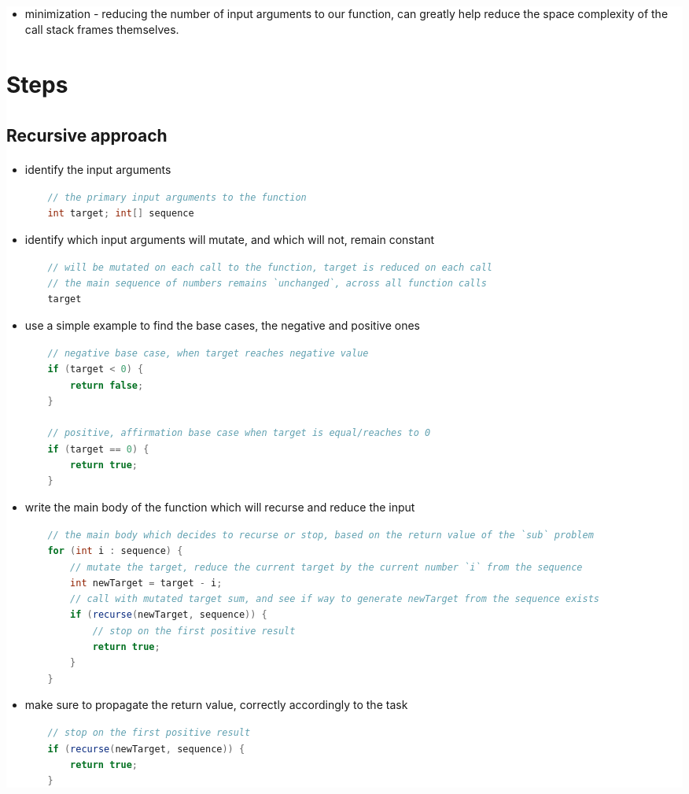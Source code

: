 -   minimization - reducing the number of input arguments to our function, can
    greatly help reduce the space complexity of the call stack frames themselves.

# Steps

## Recursive approach

-   identify the input arguments

    ```java
        // the primary input arguments to the function
        int target; int[] sequence
    ```

-   identify which input arguments will mutate, and which will not, remain constant

    ```java
        // will be mutated on each call to the function, target is reduced on each call
        // the main sequence of numbers remains `unchanged`, across all function calls
        target
    ```

-   use a simple example to find the base cases, the negative and positive ones

    ```java
        // negative base case, when target reaches negative value
        if (target < 0) {
            return false;
        }

        // positive, affirmation base case when target is equal/reaches to 0
        if (target == 0) {
            return true;
        }
    ```

-   write the main body of the function which will recurse and reduce the input

    ```java
        // the main body which decides to recurse or stop, based on the return value of the `sub` problem
        for (int i : sequence) {
            // mutate the target, reduce the current target by the current number `i` from the sequence
            int newTarget = target - i;
            // call with mutated target sum, and see if way to generate newTarget from the sequence exists
            if (recurse(newTarget, sequence)) {
                // stop on the first positive result
                return true;
            }
        }
    ```

-   make sure to propagate the return value, correctly accordingly to the task

    ```java
        // stop on the first positive result
        if (recurse(newTarget, sequence)) {
            return true;
        }
    ```
